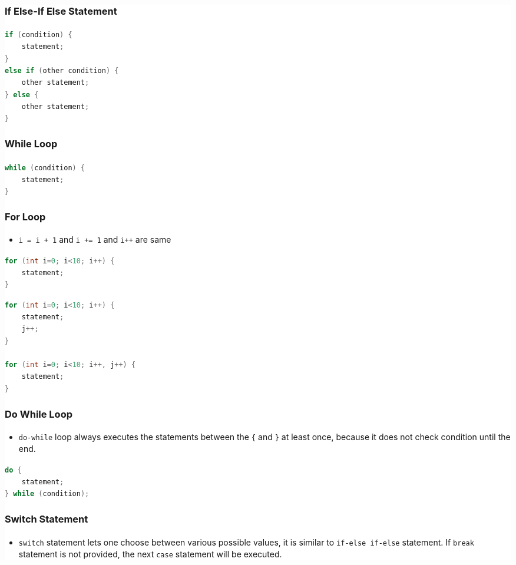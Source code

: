 
### If Else-If Else Statement
```c++
if (condition) {
	statement;
}
else if (other condition) {
	other statement;
} else {
	other statement;
}
```

### While Loop
```c++
while (condition) {
	statement;
}
```

### For Loop
- `i = i + 1` and `i += 1` and `i++` are same

```c++
for (int i=0; i<10; i++) {
	statement;
}
```

```c++
for (int i=0; i<10; i++) {
	statement;
	j++;
}

for (int i=0; i<10; i++, j++) {
	statement;
}
```


### Do While Loop
- `do-while` loop always executes the statements between the `{` and `}` at least once, because it does not check condition until the end.

```c++
do {
	statement;
} while (condition);
```

### Switch Statement
- `switch` statement lets one choose between various possible values, it is similar to `if-else if-else` statement. If `break` statement is not provided, the next `case` statement will be executed.
